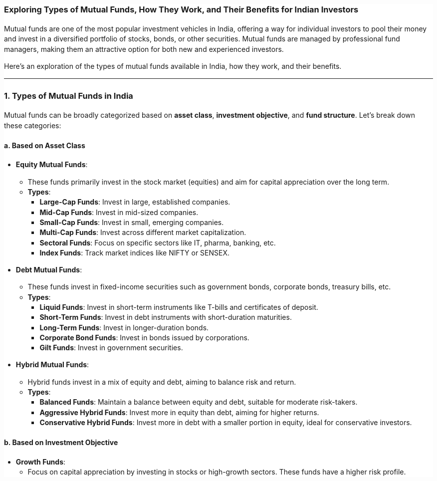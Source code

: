 ### Exploring Types of Mutual Funds, How They Work, and Their Benefits for Indian Investors

Mutual funds are one of the most popular investment vehicles in India, offering a way for individual investors to pool their money and invest in a diversified portfolio of stocks, bonds, or other securities. Mutual funds are managed by professional fund managers, making them an attractive option for both new and experienced investors. 

Here’s an exploration of the types of mutual funds available in India, how they work, and their benefits.

---

### 1. **Types of Mutual Funds in India**

Mutual funds can be broadly categorized based on **asset class**, **investment objective**, and **fund structure**. Let’s break down these categories:

#### a. **Based on Asset Class**
- **Equity Mutual Funds**:
  - These funds primarily invest in the stock market (equities) and aim for capital appreciation over the long term.
  - **Types**:
    - **Large-Cap Funds**: Invest in large, established companies.
    - **Mid-Cap Funds**: Invest in mid-sized companies.
    - **Small-Cap Funds**: Invest in small, emerging companies.
    - **Multi-Cap Funds**: Invest across different market capitalization.
    - **Sectoral Funds**: Focus on specific sectors like IT, pharma, banking, etc.
    - **Index Funds**: Track market indices like NIFTY or SENSEX.

- **Debt Mutual Funds**:
  - These funds invest in fixed-income securities such as government bonds, corporate bonds, treasury bills, etc.
  - **Types**:
    - **Liquid Funds**: Invest in short-term instruments like T-bills and certificates of deposit.
    - **Short-Term Funds**: Invest in debt instruments with short-duration maturities.
    - **Long-Term Funds**: Invest in longer-duration bonds.
    - **Corporate Bond Funds**: Invest in bonds issued by corporations.
    - **Gilt Funds**: Invest in government securities.

- **Hybrid Mutual Funds**:
  - Hybrid funds invest in a mix of equity and debt, aiming to balance risk and return.
  - **Types**:
    - **Balanced Funds**: Maintain a balance between equity and debt, suitable for moderate risk-takers.
    - **Aggressive Hybrid Funds**: Invest more in equity than debt, aiming for higher returns.
    - **Conservative Hybrid Funds**: Invest more in debt with a smaller portion in equity, ideal for conservative investors.

#### b. **Based on Investment Objective**
- **Growth Funds**:
  - Focus on capital appreciation by investing in stocks or high-growth sectors. These funds have a higher risk profile.
  